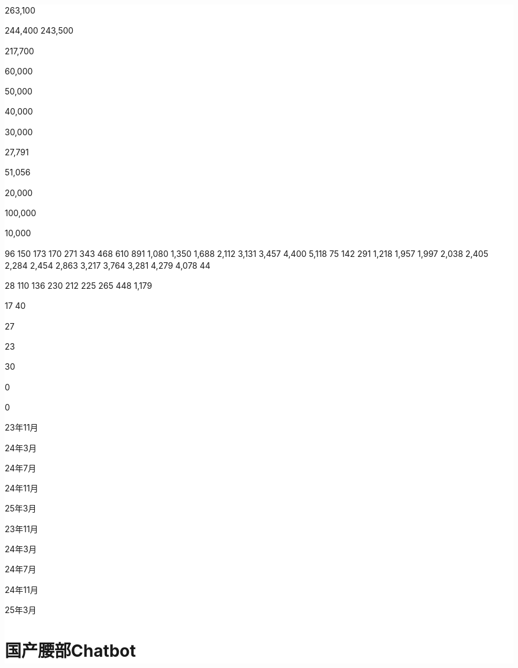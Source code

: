263,100

244,400 243,500

217,700

60,000

50,000

40,000

30,000

27,791

51,056

20,000

100,000

10,000

96 150 173 170 271 343 468 610 891 1,080 1,350 1,688 2,112 3,131 3,457 4,400 5,118 75 142 291 1,218 1,957 1,997 2,038 2,405 2,284 2,454 2,863 3,217 3,764 3,281 4,279 4,078 44

28 110 136 230 212 225 265 448 1,179

17 40

27

23

30

0

0

23年11月

24年3月

24年7月

24年11月

25年3月

23年11月

24年3月

24年7月

24年11月

25年3月

# 国产腰部Chatbot

